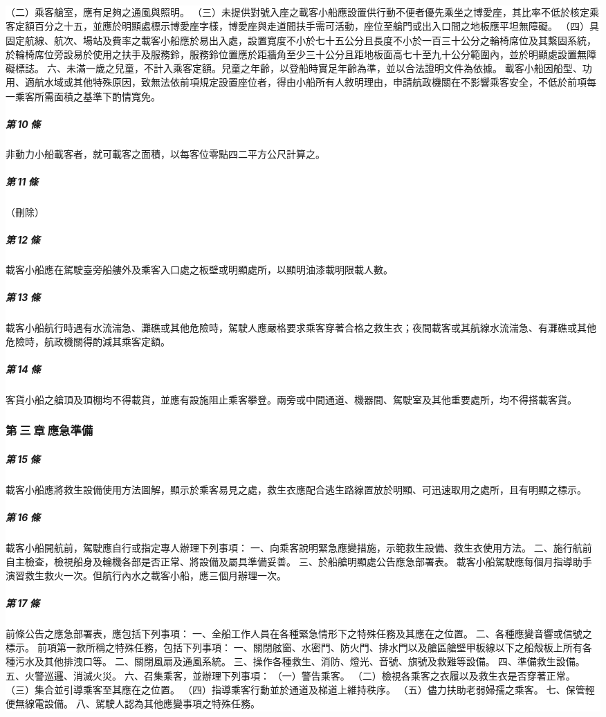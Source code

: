 （二）乘客艙室，應有足夠之通風與照明。
（三）未提供對號入座之載客小船應設置供行動不便者優先乘坐之博愛座，其比率不低於核定乘客定額百分之十五，並應於明顯處標示博愛座字樣，博愛座與走道間扶手需可活動，座位至艙門或出入口間之地板應平坦無障礙。
（四）具固定航線、航次、場站及費率之載客小船應於易出入處，設置寬度不小於七十五公分且長度不小於一百三十公分之輪椅席位及其繫固系統，於輪椅席位旁設易於使用之扶手及服務鈴，服務鈴位置應於距牆角至少三十公分且距地板面高七十至九十公分範圍內，並於明顯處設置無障礙標誌。
六、未滿一歲之兒童，不計入乘客定額。兒童之年齡，以登船時實足年齡為準，並以合法證明文件為依據。
載客小船因船型、功用、適航水域或其他特殊原因，致無法依前項規定設置座位者，得由小船所有人敘明理由，申請航政機關在不影響乘客安全，不低於前項每一乘客所需面積之基準下酌情寬免。

##### 第 10 條
非動力小船載客者，就可載客之面積，以每客位零點四二平方公尺計算之。

##### 第 11 條
（刪除）

##### 第 12 條
載客小船應在駕駛臺旁船艛外及乘客入口處之板壁或明顯處所，以顯明油漆載明限載人數。

##### 第 13 條
載客小船航行時遇有水流湍急、灘礁或其他危險時，駕駛人應嚴格要求乘客穿著合格之救生衣；夜間載客或其航線水流湍急、有灘礁或其他危險時，航政機關得酌減其乘客定額。

##### 第 14 條
客貨小船之艙頂及頂棚均不得載貨，並應有設施阻止乘客攀登。兩旁或中間通道、機器間、駕駛室及其他重要處所，均不得搭載客貨。

### 第 三 章 應急準備

##### 第 15 條
載客小船應將救生設備使用方法圖解，顯示於乘客易見之處，救生衣應配合逃生路線置放於明顯、可迅速取用之處所，且有明顯之標示。

##### 第 16 條
載客小船開航前，駕駛應自行或指定專人辦理下列事項：
一、向乘客說明緊急應變措施，示範救生設備、救生衣使用方法。
二、施行航前自主檢查，檢視船身及輪機各部是否正常、將設備及屬具準備妥善。
三、於船艙明顯處公告應急部署表。
載客小船駕駛應每個月指導助手演習救生救火一次。但航行內水之載客小船，應三個月辦理一次。

##### 第 17 條
前條公告之應急部署表，應包括下列事項：
一、全船工作人員在各種緊急情形下之特殊任務及其應在之位置。
二、各種應變音響或信號之標示。
前項第一款所稱之特殊任務，包括下列事項：
一、關閉舷窗、水密門、防火門、排水門以及艙區艙壁甲板線以下之船殼板上所有各種污水及其他排洩口等。
二、關閉風扇及通風系統。
三、操作各種救生、消防、燈光、音號、旗號及救難等設備。
四、準備救生設備。
五、火警巡邏、消滅火災。
六、召集乘客，並辦理下列事項：
（一）警告乘客。
（二）檢視各乘客之衣履以及救生衣是否穿著正常。
（三）集合並引導乘客至其應在之位置。
（四）指導乘客行動並於通道及梯道上維持秩序。
（五）儘力扶助老弱婦孺之乘客。
七、保管輕便無線電設備。
八、駕駛人認為其他應變事項之特殊任務。
